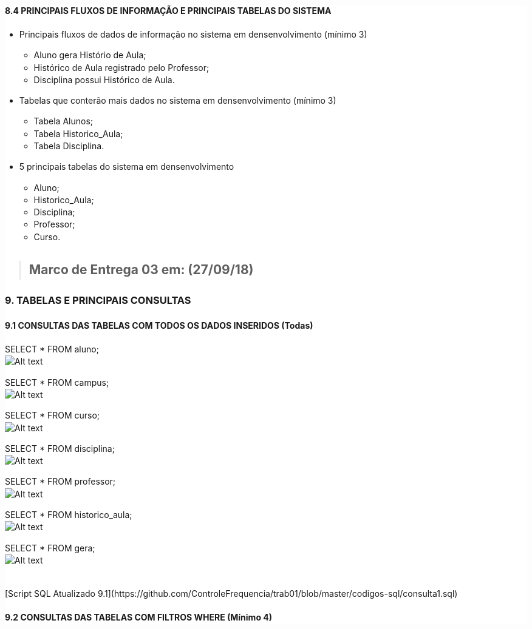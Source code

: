 #### 8.4 PRINCIPAIS FLUXOS DE INFORMAÇÃO E PRINCIPAIS TABELAS DO SISTEMA
   * Principais fluxos de dados de informação no sistema em densenvolvimento (mínimo 3)<br>
        - Aluno gera Histório de Aula;<br>
        - Histórico de Aula registrado pelo Professor;<br>
        - Disciplina possui Histórico de Aula.<br>

   * Tabelas que conterão mais dados no sistema em densenvolvimento (mínimo 3)<br>
        - Tabela Alunos;<br>
        - Tabela Historico_Aula;<br>
        - Tabela Disciplina.<br>

   * 5 principais tabelas do sistema em densenvolvimento<br>
        - Aluno;<br>
        - Historico_Aula;<br>
        - Disciplina;<br>
        - Professor;<br>
        - Curso.<br>
     
>## Marco de Entrega 03 em: (27/09/18) <br>

### 9. TABELAS E PRINCIPAIS CONSULTAS<br>
    
#### 9.1	CONSULTAS DAS TABELAS COM TODOS OS DADOS INSERIDOS (Todas) <br>

SELECT * FROM aluno;<br>
![Alt text](https://github.com/ControleFrequencia/trab01/blob/master/tabelas-consultas/imagens/select_aluno.PNG)

SELECT * FROM campus;<br>
![Alt text](https://github.com/ControleFrequencia/trab01/blob/master/tabelas-consultas/imagens/select_campus.png)

SELECT * FROM curso;<br>
![Alt text](https://github.com/ControleFrequencia/trab01/blob/master/tabelas-consultas/imagens/select%20curso.PNG)

SELECT * FROM disciplina;<br>
![Alt text](https://github.com/ControleFrequencia/trab01/blob/master/tabelas-consultas/imagens/select%20disciplina.PNG)

SELECT * FROM professor;<br>
![Alt text](https://github.com/ControleFrequencia/trab01/blob/master/tabelas-consultas/imagens/select_professor.png)

SELECT * FROM historico_aula;<br>
![Alt text](https://github.com/ControleFrequencia/trab01/blob/master/tabelas-consultas/imagens/select%20historico%20aula.PNG)

SELECT * FROM gera;<br>
![Alt text](https://github.com/ControleFrequencia/trab01/blob/master/tabelas-consultas/imagens/select%20gera.PNG)

<br>
[Script SQL Atualizado 9.1](https://github.com/ControleFrequencia/trab01/blob/master/codigos-sql/consulta1.sql)

#### 9.2	CONSULTAS DAS TABELAS COM FILTROS WHERE (Mínimo 4)<br>
